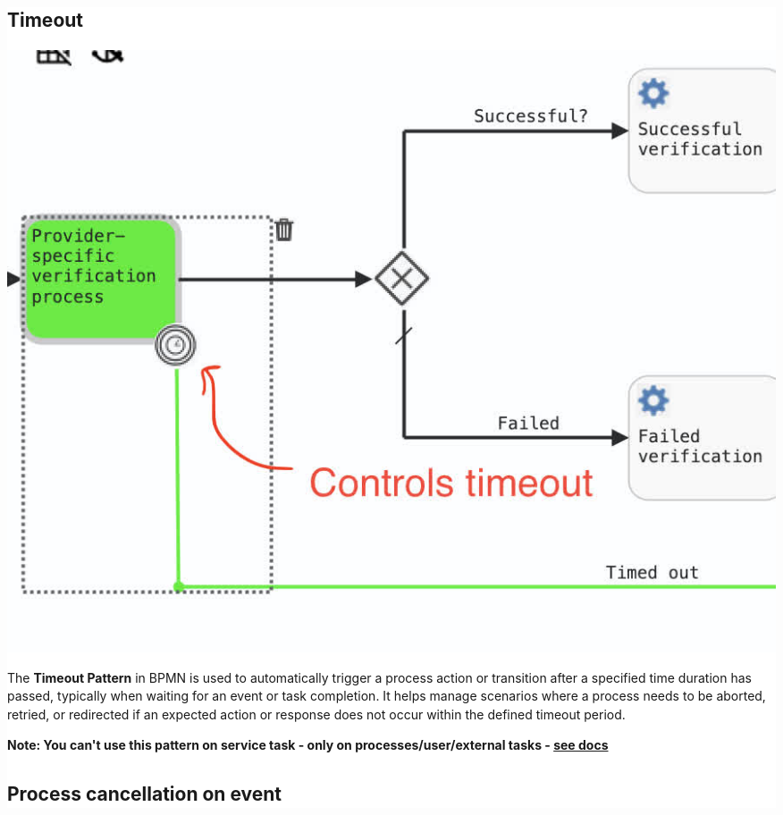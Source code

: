 ## Timeout

![Timeout pattern](images/timeout-pattern.png.jpg)

The **Timeout Pattern** in BPMN is used to automatically trigger a process action or transition after a specified time 
duration has passed, typically when waiting for an event or task completion. It helps manage scenarios where a process 
needs to be aborted, retried, or redirected if an expected action or response does not occur within the defined timeout period.

**Note: You can't use this pattern on service task - only on processes/user/external tasks - [see docs](https://forum.camunda.io/t/how-to-add-timer-boundary-event-on-the-service-task/26780/2)** 


## Process cancellation on event
